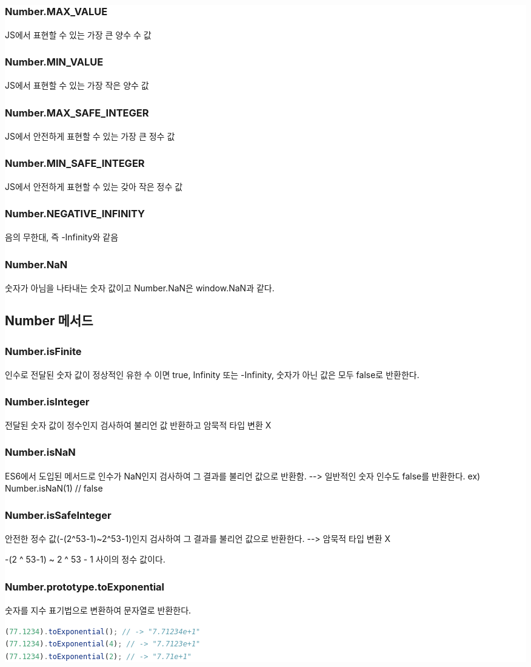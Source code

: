 ### Number.MAX_VALUE

JS에서 표현할 수 있는 가장 큰 양수 수 값

### Number.MIN_VALUE

JS에서 표현할 수 있는 가장 작은 양수 값

### Number.MAX_SAFE_INTEGER

JS에서 안전하게 표현할 수 있는 가장 큰 정수 값

### Number.MIN_SAFE_INTEGER

JS에서 안전하게 표현할 수 있는 갖아 작은 정수 값

### Number.NEGATIVE_INFINITY

음의 무한대, 즉 -Infinity와 같음

### Number.NaN

숫자가 아님을 나타내는 숫자 값이고 Number.NaN은 window.NaN과 같다.

## Number 메서드

### Number.isFinite

인수로 전달된 숫자 값이 정상적인 유한 수 이면 true, Infinity 또는 -Infinity, 숫자가 아닌 값은 모두 false로 반환한다.

### Number.isInteger

전달된 숫자 값이 정수인지 검사하여 불리언 값 반환하고 암묵적 타입 변환 X

### Number.isNaN

ES6에서 도입된 메서드로 인수가 NaN인지 검사하여 그 결과를 불리언 값으로 반환함. --> 일반적인 숫자 인수도 false를 반환한다. ex) Number.isNaN(1) // false

### Number.isSafeInteger

안전한 정수 값(-(2^53-1)~2^53-1)인지 검사하여 그 결과를 불리언 값으로 반환한다. --> 암묵적 타입 변환 X

-(2 ^ 53-1) ~ 2 ^ 53 - 1 사이의 정수 값이다.

### Number.prototype.toExponential

숫자를 지수 표기법으로 변환하여 문자열로 반환한다.

```javascript
(77.1234).toExponential(); // -> "7.71234e+1"
(77.1234).toExponential(4); // -> "7.7123e+1"
(77.1234).toExponential(2); // -> "7.71e+1"
```
